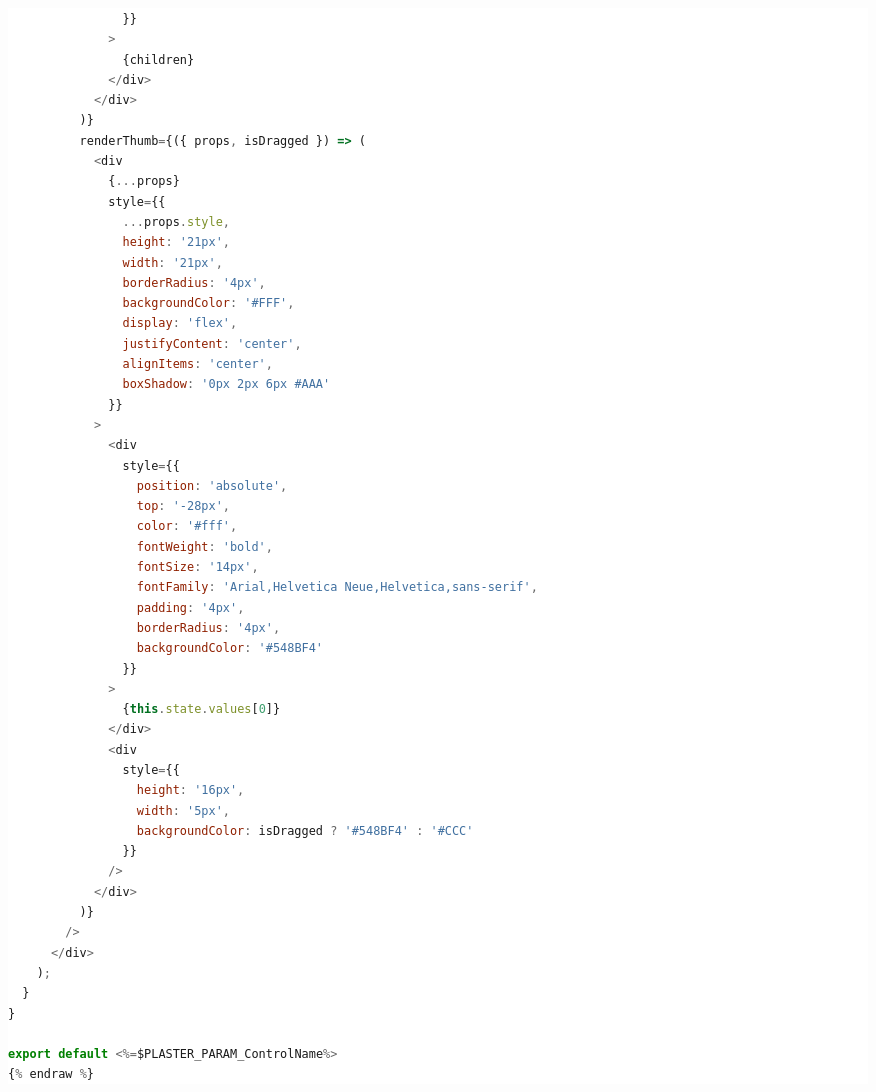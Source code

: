 ```js
                }}
              >
                {children}
              </div>
            </div>
          )}
          renderThumb={({ props, isDragged }) => (
            <div
              {...props}
              style={{
                ...props.style,
                height: '21px',
                width: '21px',
                borderRadius: '4px',
                backgroundColor: '#FFF',
                display: 'flex',
                justifyContent: 'center',
                alignItems: 'center',
                boxShadow: '0px 2px 6px #AAA'
              }}
            >
              <div
                style={{
                  position: 'absolute',
                  top: '-28px',
                  color: '#fff',
                  fontWeight: 'bold',
                  fontSize: '14px',
                  fontFamily: 'Arial,Helvetica Neue,Helvetica,sans-serif',
                  padding: '4px',
                  borderRadius: '4px',
                  backgroundColor: '#548BF4'
                }}
              >
                {this.state.values[0]}
              </div>
              <div
                style={{
                  height: '16px',
                  width: '5px',
                  backgroundColor: isDragged ? '#548BF4' : '#CCC'
                }}
              />
            </div>
          )}
        />
      </div>
    );
  }
}

export default <%=$PLASTER_PARAM_ControlName%>
{% endraw %}
```
